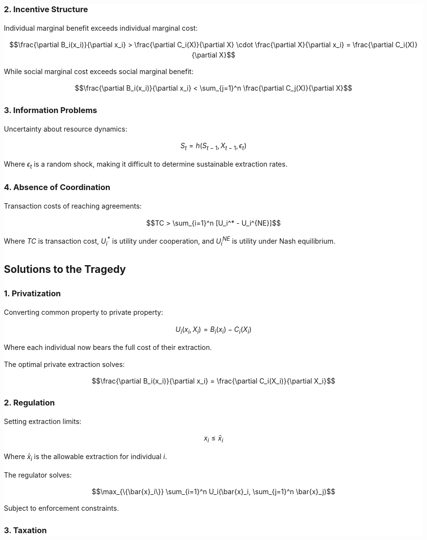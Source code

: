 ### 2. Incentive Structure

Individual marginal benefit exceeds individual marginal cost:

$$\frac{\partial B_i(x_i)}{\partial x_i} > \frac{\partial C_i(X)}{\partial X} \cdot \frac{\partial X}{\partial x_i} = \frac{\partial C_i(X)}{\partial X}$$

While social marginal cost exceeds social marginal benefit:

$$\frac{\partial B_i(x_i)}{\partial x_i} < \sum_{j=1}^n \frac{\partial C_j(X)}{\partial X}$$

### 3. Information Problems

Uncertainty about resource dynamics:

$$S_t = h(S_{t-1}, X_{t-1}, \epsilon_t)$$

Where $\epsilon_t$ is a random shock, making it difficult to determine sustainable extraction rates.

### 4. Absence of Coordination

Transaction costs of reaching agreements:

$$TC > \sum_{i=1}^n [U_i^* - U_i^{NE}]$$

Where $TC$ is transaction cost, $U_i^*$ is utility under cooperation, and $U_i^{NE}$ is utility under Nash equilibrium.

## Solutions to the Tragedy

### 1. Privatization

Converting common property to private property:

$$U_i(x_i, X_i) = B_i(x_i) - C_i(X_i)$$

Where each individual now bears the full cost of their extraction.

The optimal private extraction solves:

$$\frac{\partial B_i(x_i)}{\partial x_i} = \frac{\partial C_i(X_i)}{\partial X_i}$$

### 2. Regulation

Setting extraction limits:

$$x_i \leq \bar{x}_i$$

Where $\bar{x}_i$ is the allowable extraction for individual $i$.

The regulator solves:

$$\max_{\{\bar{x}_i\}} \sum_{i=1}^n U_i(\bar{x}_i, \sum_{j=1}^n \bar{x}_j)$$

Subject to enforcement constraints.

### 3. Taxation
